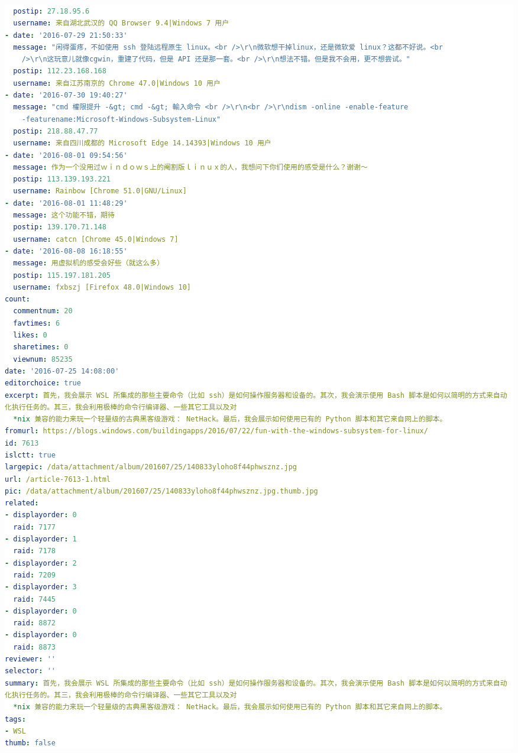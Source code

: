 ```yaml
  postip: 27.18.95.6
  username: 来自湖北武汉的 QQ Browser 9.4|Windows 7 用户
- date: '2016-07-29 21:50:33'
  message: "闲得蛋疼，不如使用 ssh 登陆远程原生 linux。<br />\r\n微软想干掉linux，还是微软爱 linux？这都不好说。<br
    />\r\n这玩意儿就像cgwin，重建了代码，但是 API 还是那一套。<br />\r\n想法不错。但是我不会用，更不想尝试。"
  postip: 112.23.168.168
  username: 来自江苏南京的 Chrome 47.0|Windows 10 用户
- date: '2016-07-30 19:40:27'
  message: "cmd 權限提升 -&gt; cmd -&gt; 輸入命令 <br />\r\n<br />\r\ndism -online -enable-feature
    -featurename:Microsoft-Windows-Subsystem-Linux"
  postip: 218.88.47.77
  username: 来自四川成都的 Microsoft Edge 14.14393|Windows 10 用户
- date: '2016-08-01 09:54:56'
  message: 作为一个没用过ｗｉｎｄｏｗｓ上的阉割版ｌｉｎｕｘ的人，我想问下你们使用的感受是什么？谢谢～
  postip: 113.139.193.221
  username: Rainbow [Chrome 51.0|GNU/Linux]
- date: '2016-08-01 11:48:29'
  message: 这个功能不错，期待
  postip: 139.170.71.148
  username: catcn [Chrome 45.0|Windows 7]
- date: '2016-08-08 16:18:55'
  message: 用虚拟机的感受会好些（就这么多）
  postip: 115.197.181.205
  username: fxbszj [Firefox 48.0|Windows 10]
count:
  commentnum: 20
  favtimes: 6
  likes: 0
  sharetimes: 0
  viewnum: 85235
date: '2016-07-25 14:08:00'
editorchoice: true
excerpt: 首先，我会展示 WSL 所集成的那些主要命令（比如 ssh）是如何操作服务器和设备的。其次，我会演示使用 Bash 脚本是如何以简明的方式来自动化执行任务的。其三，我会利用极棒的命令行编译器、一些其它工具以及对
  *nix 兼容的能力来玩一个轻量级的古典黑客级游戏： NetHack。最后，我会展示如何使用已有的 Python 脚本和其它来自网上的脚本。
fromurl: https://blogs.windows.com/buildingapps/2016/07/22/fun-with-the-windows-subsystem-for-linux/
id: 7613
islctt: true
largepic: /data/attachment/album/201607/25/140833yloho8f44phwsznz.jpg
url: /article-7613-1.html
pic: /data/attachment/album/201607/25/140833yloho8f44phwsznz.jpg.thumb.jpg
related:
- displayorder: 0
  raid: 7177
- displayorder: 1
  raid: 7178
- displayorder: 2
  raid: 7209
- displayorder: 3
  raid: 7445
- displayorder: 0
  raid: 8872
- displayorder: 0
  raid: 8873
reviewer: ''
selector: ''
summary: 首先，我会展示 WSL 所集成的那些主要命令（比如 ssh）是如何操作服务器和设备的。其次，我会演示使用 Bash 脚本是如何以简明的方式来自动化执行任务的。其三，我会利用极棒的命令行编译器、一些其它工具以及对
  *nix 兼容的能力来玩一个轻量级的古典黑客级游戏： NetHack。最后，我会展示如何使用已有的 Python 脚本和其它来自网上的脚本。
tags:
- WSL
thumb: false
```
